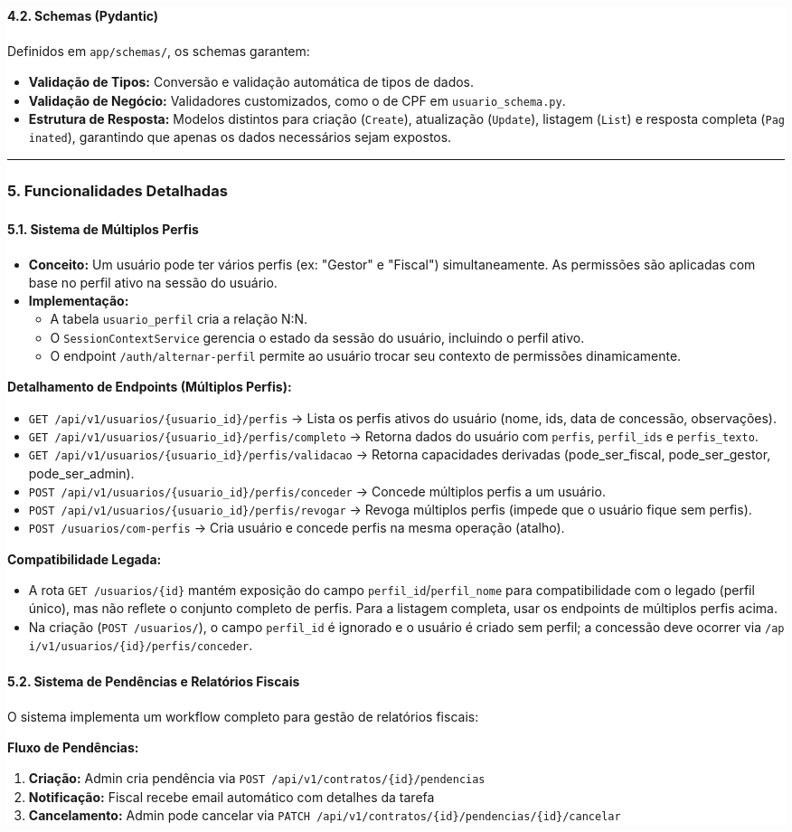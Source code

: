 #### **4.2. Schemas (Pydantic)**

Definidos em `app/schemas/`, os schemas garantem:

* **Validação de Tipos:** Conversão e validação automática de tipos de dados.  
* **Validação de Negócio:** Validadores customizados, como o de CPF em `usuario_schema.py`.  
* **Estrutura de Resposta:** Modelos distintos para criação (`Create`), atualização (`Update`), listagem (`List`) e resposta completa (`Paginated`), garantindo que apenas os dados necessários sejam expostos.

---

### **5\. Funcionalidades Detalhadas**

#### **5.1. Sistema de Múltiplos Perfis**

* **Conceito:** Um usuário pode ter vários perfis (ex: "Gestor" e "Fiscal") simultaneamente. As permissões são aplicadas com base no perfil ativo na sessão do usuário.  
* **Implementação:**  
  * A tabela `usuario_perfil` cria a relação N:N.  
  * O `SessionContextService` gerencia o estado da sessão do usuário, incluindo o perfil ativo.  
  * O endpoint `/auth/alternar-perfil` permite ao usuário trocar seu contexto de permissões dinamicamente.

**Detalhamento de Endpoints (Múltiplos Perfis):**

- `GET /api/v1/usuarios/{usuario_id}/perfis` → Lista os perfis ativos do usuário (nome, ids, data de concessão, observações).  
- `GET /api/v1/usuarios/{usuario_id}/perfis/completo` → Retorna dados do usuário com `perfis`, `perfil_ids` e `perfis_texto`.  
- `GET /api/v1/usuarios/{usuario_id}/perfis/validacao` → Retorna capacidades derivadas (pode_ser_fiscal, pode_ser_gestor, pode_ser_admin).  
- `POST /api/v1/usuarios/{usuario_id}/perfis/conceder` → Concede múltiplos perfis a um usuário.  
- `POST /api/v1/usuarios/{usuario_id}/perfis/revogar` → Revoga múltiplos perfis (impede que o usuário fique sem perfis).  
- `POST /usuarios/com-perfis` → Cria usuário e concede perfis na mesma operação (atalho).

**Compatibilidade Legada:**

- A rota `GET /usuarios/{id}` mantém exposição do campo `perfil_id`/`perfil_nome` para compatibilidade com o legado (perfil único), mas não reflete o conjunto completo de perfis. Para a listagem completa, usar os endpoints de múltiplos perfis acima.  
- Na criação (`POST /usuarios/`), o campo `perfil_id` é ignorado e o usuário é criado sem perfil; a concessão deve ocorrer via `/api/v1/usuarios/{id}/perfis/conceder`.

#### **5.2. Sistema de Pendências e Relatórios Fiscais**

O sistema implementa um workflow completo para gestão de relatórios fiscais:

**Fluxo de Pendências:**
1. **Criação:** Admin cria pendência via `POST /api/v1/contratos/{id}/pendencias`
2. **Notificação:** Fiscal recebe email automático com detalhes da tarefa
3. **Cancelamento:** Admin pode cancelar via `PATCH /api/v1/contratos/{id}/pendencias/{id}/cancelar`
